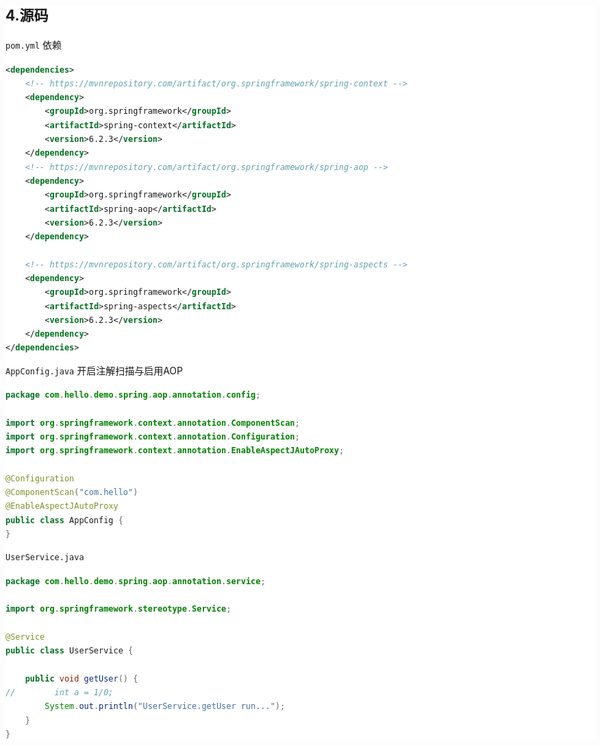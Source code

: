 

## 4.源码

`pom.yml` 依赖
```xml
<dependencies>
    <!-- https://mvnrepository.com/artifact/org.springframework/spring-context -->
    <dependency>
        <groupId>org.springframework</groupId>
        <artifactId>spring-context</artifactId>
        <version>6.2.3</version>
    </dependency>
    <!-- https://mvnrepository.com/artifact/org.springframework/spring-aop -->
    <dependency>
        <groupId>org.springframework</groupId>
        <artifactId>spring-aop</artifactId>
        <version>6.2.3</version>
    </dependency>

    <!-- https://mvnrepository.com/artifact/org.springframework/spring-aspects -->
    <dependency>
        <groupId>org.springframework</groupId>
        <artifactId>spring-aspects</artifactId>
        <version>6.2.3</version>
    </dependency>
</dependencies>

```

`AppConfig.java` 开启注解扫描与启用AOP
```java
package com.hello.demo.spring.aop.annotation.config;

import org.springframework.context.annotation.ComponentScan;
import org.springframework.context.annotation.Configuration;
import org.springframework.context.annotation.EnableAspectJAutoProxy;

@Configuration
@ComponentScan("com.hello")
@EnableAspectJAutoProxy
public class AppConfig {
}

```

`UserService.java`
```java
package com.hello.demo.spring.aop.annotation.service;

import org.springframework.stereotype.Service;

@Service
public class UserService {

    public void getUser() {
//        int a = 1/0;
        System.out.println("UserService.getUser run...");
    }
}


```
